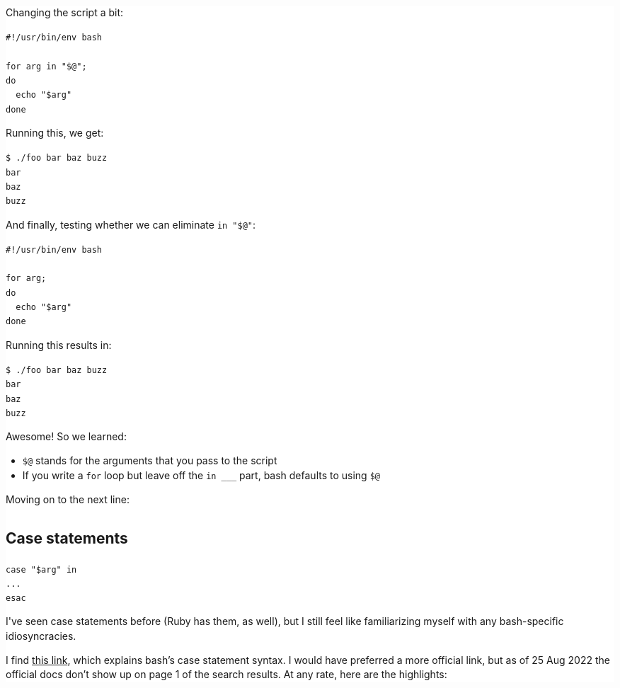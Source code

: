 Changing the script a bit:

```
#!/usr/bin/env bash

for arg in "$@";
do
  echo "$arg"
done
```

Running this, we get:

```
$ ./foo bar baz buzz
bar
baz
buzz
```
And finally, testing whether we can eliminate `in "$@"`:

```
#!/usr/bin/env bash

for arg;
do
  echo "$arg"
done
```
Running this results in:

```
$ ./foo bar baz buzz
bar
baz
buzz
```

Awesome!  So we learned:

 - `$@` stands for the arguments that you pass to the script
 - If you write a `for` loop but leave off the `in ___` part, bash defaults to using `$@`

Moving on to the next line:

## Case statements

```
case "$arg" in
...
esac
```

I've seen case statements before (Ruby has them, as well), but I still feel like familiarizing myself with any bash-specific idiosyncracies.

I find [this link](https://web.archive.org/web/20220820011836/https://linuxize.com/post/bash-case-statement/), which explains bash’s case statement syntax.  I would have preferred a more official link, but as of 25 Aug 2022 the official docs don’t show up on page 1 of the search results.  At any rate, here are the highlights:

